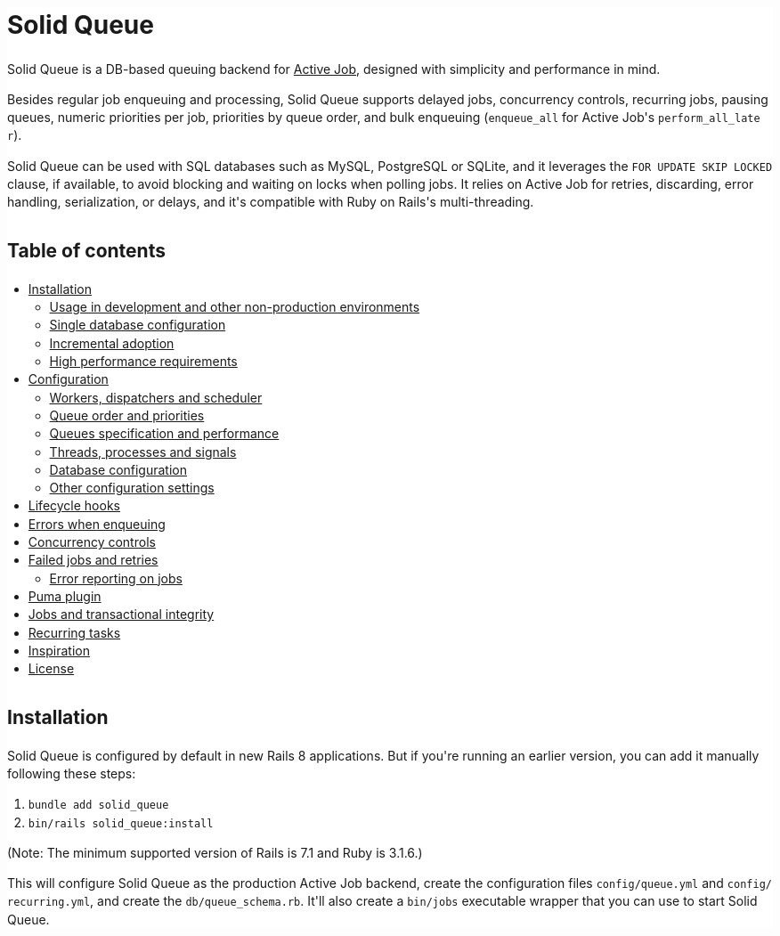 # Solid Queue

Solid Queue is a DB-based queuing backend for [Active Job](https://edgeguides.rubyonrails.org/active_job_basics.html), designed with simplicity and performance in mind.

Besides regular job enqueuing and processing, Solid Queue supports delayed jobs, concurrency controls, recurring jobs, pausing queues, numeric priorities per job, priorities by queue order, and bulk enqueuing (`enqueue_all` for Active Job's `perform_all_later`).

Solid Queue can be used with SQL databases such as MySQL, PostgreSQL or SQLite, and it leverages the `FOR UPDATE SKIP LOCKED` clause, if available, to avoid blocking and waiting on locks when polling jobs. It relies on Active Job for retries, discarding, error handling, serialization, or delays, and it's compatible with Ruby on Rails's multi-threading.

## Table of contents

- [Installation](#installation)
  - [Usage in development and other non-production environments](#usage-in-development-and-other-non-production-environments)
  - [Single database configuration](#single-database-configuration)
  - [Incremental adoption](#incremental-adoption)
  - [High performance requirements](#high-performance-requirements)
- [Configuration](#configuration)
  - [Workers, dispatchers and scheduler](#workers-dispatchers-and-scheduler)
  - [Queue order and priorities](#queue-order-and-priorities)
  - [Queues specification and performance](#queues-specification-and-performance)
  - [Threads, processes and signals](#threads-processes-and-signals)
  - [Database configuration](#database-configuration)
  - [Other configuration settings](#other-configuration-settings)
- [Lifecycle hooks](#lifecycle-hooks)
- [Errors when enqueuing](#errors-when-enqueuing)
- [Concurrency controls](#concurrency-controls)
- [Failed jobs and retries](#failed-jobs-and-retries)
  - [Error reporting on jobs](#error-reporting-on-jobs)
- [Puma plugin](#puma-plugin)
- [Jobs and transactional integrity](#jobs-and-transactional-integrity)
- [Recurring tasks](#recurring-tasks)
- [Inspiration](#inspiration)
- [License](#license)


## Installation

Solid Queue is configured by default in new Rails 8 applications. But if you're running an earlier version, you can add it manually following these steps:

1. `bundle add solid_queue`
2. `bin/rails solid_queue:install`

(Note: The minimum supported version of Rails is 7.1 and Ruby is 3.1.6.)

This will configure Solid Queue as the production Active Job backend, create the configuration files `config/queue.yml` and `config/recurring.yml`, and create the `db/queue_schema.rb`. It'll also create a `bin/jobs` executable wrapper that you can use to start Solid Queue.
